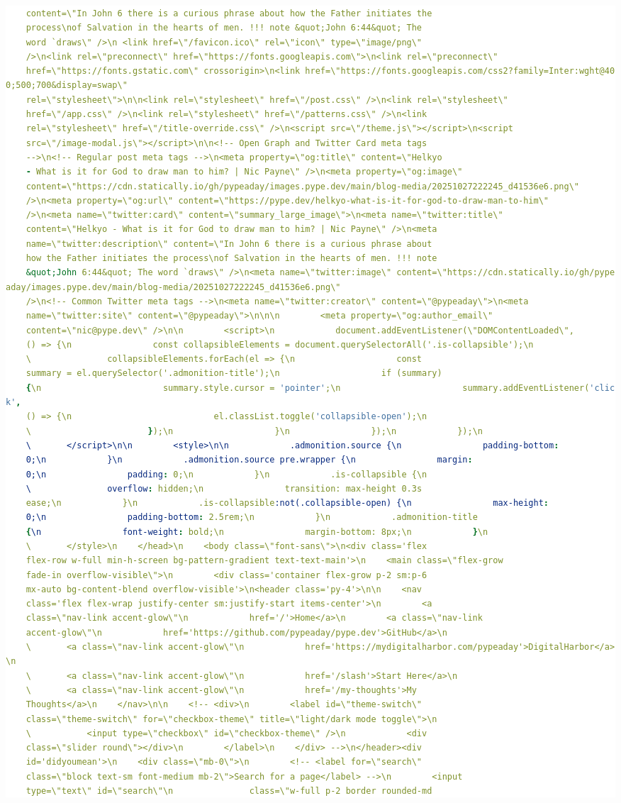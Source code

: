 ```yaml
    content=\"In John 6 there is a curious phrase about how the Father initiates the
    process\nof Salvation in the hearts of men. !!! note &quot;John 6:44&quot; The
    word `draws\" />\n <link href=\"/favicon.ico\" rel=\"icon\" type=\"image/png\"
    />\n<link rel=\"preconnect\" href=\"https://fonts.googleapis.com\">\n<link rel=\"preconnect\"
    href=\"https://fonts.gstatic.com\" crossorigin>\n<link href=\"https://fonts.googleapis.com/css2?family=Inter:wght@400;500;700&display=swap\"
    rel=\"stylesheet\">\n\n<link rel=\"stylesheet\" href=\"/post.css\" />\n<link rel=\"stylesheet\"
    href=\"/app.css\" />\n<link rel=\"stylesheet\" href=\"/patterns.css\" />\n<link
    rel=\"stylesheet\" href=\"/title-override.css\" />\n<script src=\"/theme.js\"></script>\n<script
    src=\"/image-modal.js\"></script>\n\n<!-- Open Graph and Twitter Card meta tags
    -->\n<!-- Regular post meta tags -->\n<meta property=\"og:title\" content=\"Helkyo
    - What is it for God to draw man to him? | Nic Payne\" />\n<meta property=\"og:image\"
    content=\"https://cdn.statically.io/gh/pypeaday/images.pype.dev/main/blog-media/20251027222245_d41536e6.png\"
    />\n<meta property=\"og:url\" content=\"https://pype.dev/helkyo-what-is-it-for-god-to-draw-man-to-him\"
    />\n<meta name=\"twitter:card\" content=\"summary_large_image\">\n<meta name=\"twitter:title\"
    content=\"Helkyo - What is it for God to draw man to him? | Nic Payne\" />\n<meta
    name=\"twitter:description\" content=\"In John 6 there is a curious phrase about
    how the Father initiates the process\nof Salvation in the hearts of men. !!! note
    &quot;John 6:44&quot; The word `draws\" />\n<meta name=\"twitter:image\" content=\"https://cdn.statically.io/gh/pypeaday/images.pype.dev/main/blog-media/20251027222245_d41536e6.png\"
    />\n<!-- Common Twitter meta tags -->\n<meta name=\"twitter:creator\" content=\"@pypeaday\">\n<meta
    name=\"twitter:site\" content=\"@pypeaday\">\n\n\n        <meta property=\"og:author_email\"
    content=\"nic@pype.dev\" />\n\n        <script>\n            document.addEventListener(\"DOMContentLoaded\",
    () => {\n                const collapsibleElements = document.querySelectorAll('.is-collapsible');\n
    \               collapsibleElements.forEach(el => {\n                    const
    summary = el.querySelector('.admonition-title');\n                    if (summary)
    {\n                        summary.style.cursor = 'pointer';\n                        summary.addEventListener('click',
    () => {\n                            el.classList.toggle('collapsible-open');\n
    \                       });\n                    }\n                });\n            });\n
    \       </script>\n\n        <style>\n\n            .admonition.source {\n                padding-bottom:
    0;\n            }\n            .admonition.source pre.wrapper {\n                margin:
    0;\n                padding: 0;\n            }\n            .is-collapsible {\n
    \               overflow: hidden;\n                transition: max-height 0.3s
    ease;\n            }\n            .is-collapsible:not(.collapsible-open) {\n                max-height:
    0;\n                padding-bottom: 2.5rem;\n            }\n            .admonition-title
    {\n                font-weight: bold;\n                margin-bottom: 8px;\n            }\n
    \       </style>\n    </head>\n    <body class=\"font-sans\">\n<div class='flex
    flex-row w-full min-h-screen bg-pattern-gradient text-text-main'>\n    <main class=\"flex-grow
    fade-in overflow-visible\">\n        <div class='container flex-grow p-2 sm:p-6
    mx-auto bg-content-blend overflow-visible'>\n<header class='py-4'>\n\n    <nav
    class='flex flex-wrap justify-center sm:justify-start items-center'>\n        <a
    class=\"nav-link accent-glow\"\n            href='/'>Home</a>\n        <a class=\"nav-link
    accent-glow\"\n            href='https://github.com/pypeaday/pype.dev'>GitHub</a>\n
    \       <a class=\"nav-link accent-glow\"\n            href='https://mydigitalharbor.com/pypeaday'>DigitalHarbor</a>\n
    \       <a class=\"nav-link accent-glow\"\n            href='/slash'>Start Here</a>\n
    \       <a class=\"nav-link accent-glow\"\n            href='/my-thoughts'>My
    Thoughts</a>\n    </nav>\n\n    <!-- <div>\n        <label id=\"theme-switch\"
    class=\"theme-switch\" for=\"checkbox-theme\" title=\"light/dark mode toggle\">\n
    \           <input type=\"checkbox\" id=\"checkbox-theme\" />\n            <div
    class=\"slider round\"></div>\n        </label>\n    </div> -->\n</header><div
    id='didyoumean'>\n    <div class=\"mb-0\">\n        <!-- <label for=\"search\"
    class=\"block text-sm font-medium mb-2\">Search for a page</label> -->\n        <input
    type=\"text\" id=\"search\"\n               class=\"w-full p-2 border rounded-md
```